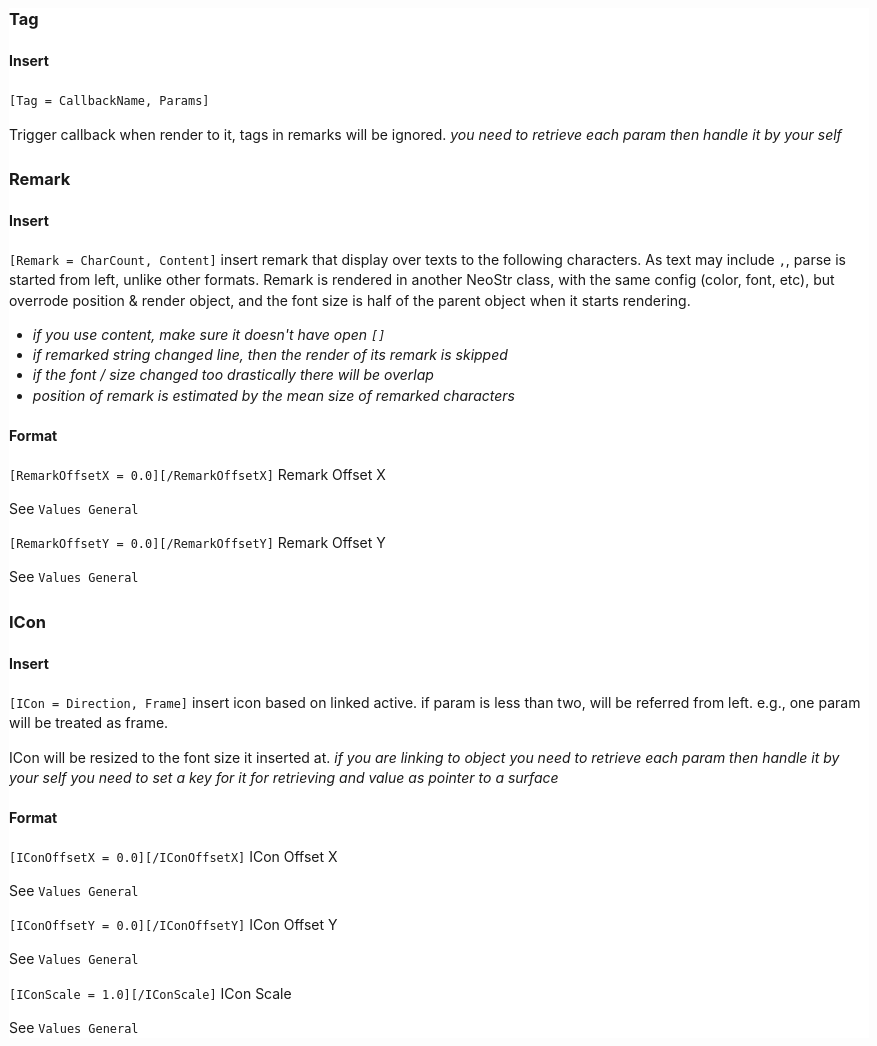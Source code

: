 ### Tag

#### Insert

`[Tag = CallbackName, Params]`

Trigger callback when render to it, tags in remarks will be ignored.
*you need to retrieve each param then handle it by your self*

### Remark

#### Insert

`[Remark = CharCount, Content]` insert remark that display over texts to the following characters.
As text may include `,`, parse is started from left, unlike other formats. Remark is rendered in another NeoStr class, with the same config (color, font, etc), but overrode position & render object, and the font size is half of the parent object when it starts rendering.

- *if you use content, make sure it doesn't have open `[]`*
- *if remarked string changed line, then the render of its remark is skipped*
- *if the font / size changed too drastically there will be overlap*
- *position of remark is estimated by the mean size of remarked characters*

#### Format

`[RemarkOffsetX = 0.0][/RemarkOffsetX]` Remark Offset X

See `Values General`

`[RemarkOffsetY = 0.0][/RemarkOffsetY]` Remark Offset Y

See `Values General`

### ICon

#### Insert

`[ICon = Direction, Frame]` insert icon based on linked active. if param is less than two, will be referred from left. e.g., one param will be treated as frame.

ICon will be resized to the font size it inserted at.
*if you are linking to object you need to retrieve each param then handle it by your self you need to set a key for it for retrieving and value as pointer to a surface*

#### Format

`[IConOffsetX = 0.0][/IConOffsetX]` ICon Offset X

See `Values General`

`[IConOffsetY = 0.0][/IConOffsetY]` ICon Offset Y

See `Values General`

`[IConScale = 1.0][/IConScale]` ICon Scale

See `Values General`

